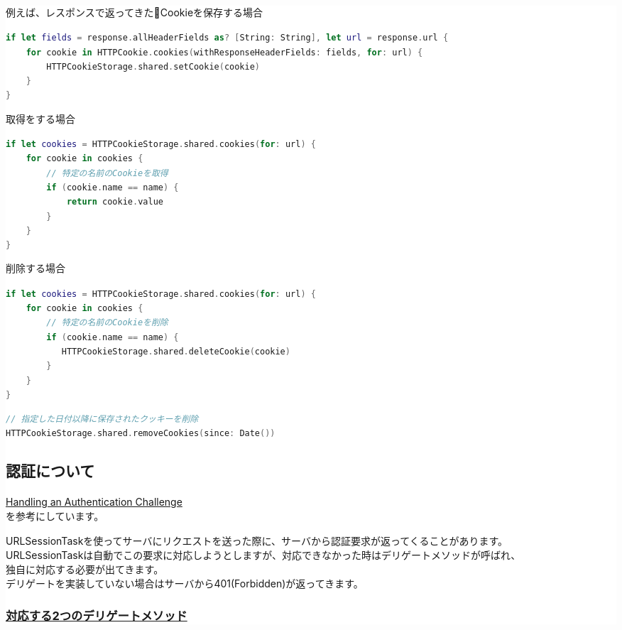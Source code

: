   
例えば、レスポンスで返ってきたCookieを保存する場合  
  
```Swift
if let fields = response.allHeaderFields as? [String: String], let url = response.url {
    for cookie in HTTPCookie.cookies(withResponseHeaderFields: fields, for: url) {
        HTTPCookieStorage.shared.setCookie(cookie)
    }
}
```  
  
取得をする場合  
  
```Swift
if let cookies = HTTPCookieStorage.shared.cookies(for: url) {
    for cookie in cookies {
        // 特定の名前のCookieを取得
        if (cookie.name == name) {
            return cookie.value
        }
    }
}
```  
  
削除する場合  
  
```Swift
if let cookies = HTTPCookieStorage.shared.cookies(for: url) {
    for cookie in cookies {
        // 特定の名前のCookieを削除
        if (cookie.name == name) {
           HTTPCookieStorage.shared.deleteCookie(cookie) 
        }
    }
}
```  
  
```Swift
// 指定した日付以降に保存されたクッキーを削除
HTTPCookieStorage.shared.removeCookies(since: Date()) 

```  
  
  
  
  
## 認証について  
  
[Handling an Authentication Challenge](https://developer.apple.com/documentation/foundation/url_loading_system/handling_an_authentication_challenge)  
を参考にしています。  
  
URLSessionTaskを使ってサーバにリクエストを送った際に、サーバから認証要求が返ってくることがあります。  
URLSessionTaskは自動でこの要求に対応しようとしますが、対応できなかった時はデリゲートメソッドが呼ばれ、  
独自に対応する必要が出てきます。  
デリゲートを実装していない場合はサーバから401(Forbidden)が返ってきます。  
  
### <u>対応する2つのデリゲートメソッド</u>  
  